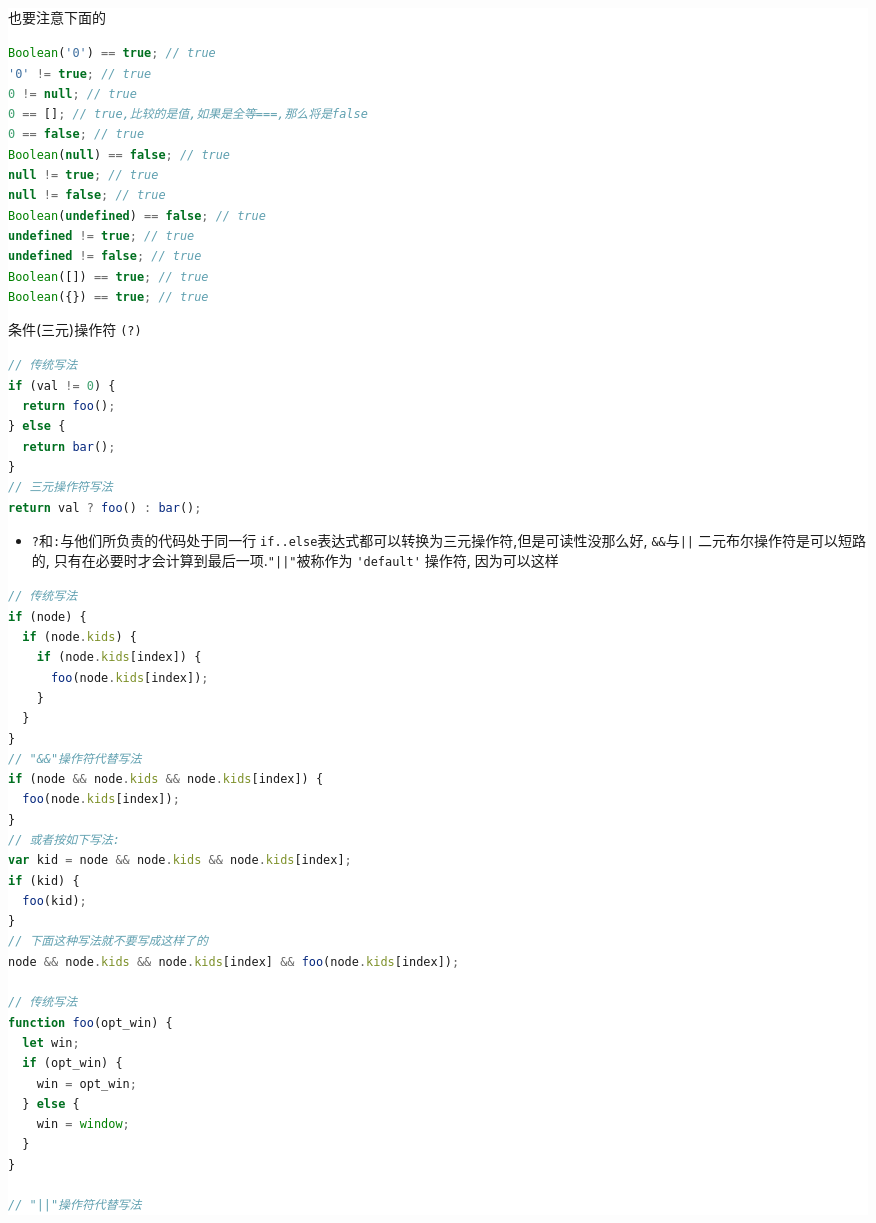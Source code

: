 也要注意下面的

```js
Boolean('0') == true; // true
'0' != true; // true
0 != null; // true
0 == []; // true,比较的是值,如果是全等===,那么将是false
0 == false; // true
Boolean(null) == false; // true
null != true; // true
null != false; // true
Boolean(undefined) == false; // true
undefined != true; // true
undefined != false; // true
Boolean([]) == true; // true
Boolean({}) == true; // true
```

条件(三元)操作符 `(?)`

```js
// 传统写法
if (val != 0) {
  return foo();
} else {
  return bar();
}
// 三元操作符写法
return val ? foo() : bar();
```

- `?`和`:`与他们所负责的代码处于同⼀行
  `if..else`表达式都可以转换为三元操作符,但是可读性没那么好, `&&`与`||` 二元布尔操作符是可以短路的, 只有在必要时才会计算到最后一项.`"||"`被称作为 `'default'` 操作符, 因为可以这样

```js
// 传统写法
if (node) {
  if (node.kids) {
    if (node.kids[index]) {
      foo(node.kids[index]);
    }
  }
}
// "&&"操作符代替写法
if (node && node.kids && node.kids[index]) {
  foo(node.kids[index]);
}
// 或者按如下写法:
var kid = node && node.kids && node.kids[index];
if (kid) {
  foo(kid);
}
// 下面这种写法就不要写成这样了的
node && node.kids && node.kids[index] && foo(node.kids[index]);

// 传统写法
function foo(opt_win) {
  let win;
  if (opt_win) {
    win = opt_win;
  } else {
    win = window;
  }
}

// "||"操作符代替写法
```